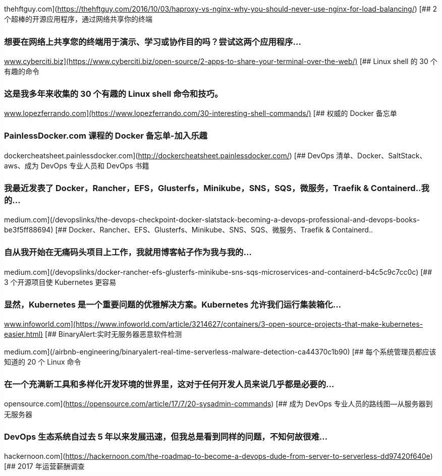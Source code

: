 thehftguy.com](https://thehftguy.com/2016/10/03/haproxy-vs-nginx-why-you-should-never-use-nginx-for-load-balancing/) [](https://www.cyberciti.biz/open-source/2-apps-to-share-your-terminal-over-the-web/) [## 2 个超棒的开源应用程序，通过网络共享你的终端

### 想要在网络上共享您的终端用于演示、学习或协作目的吗？尝试这两个应用程序…

www.cyberciti.biz](https://www.cyberciti.biz/open-source/2-apps-to-share-your-terminal-over-the-web/)  [## Linux shell 的 30 个有趣的命令

### 这是我多年来收集的 30 个有趣的 Linux shell 命令和技巧。

www.lopezferrando.com](https://www.lopezferrando.com/30-interesting-shell-commands/)  [## 权威的 Docker 备忘单

### PainlessDocker.com 课程的 Docker 备忘单-加入乐趣

dockercheatsheet.painlessdocker.com](http://dockercheatsheet.painlessdocker.com/) [](/devopslinks/the-devops-checkpoint-docker-slatstack-becoming-a-devops-professional-and-devops-books-be3f5ff88694) [## DevOps 清单、Docker、SaltStack、aws、成为 DevOps 专业人员和 DevOps 书籍

### 我最近发表了 Docker，Rancher，EFS，Glusterfs，Minikube，SNS，SQS，微服务，Traefik & Containerd..我的…

medium.com](/devopslinks/the-devops-checkpoint-docker-slatstack-becoming-a-devops-professional-and-devops-books-be3f5ff88694) [](/devopslinks/docker-rancher-efs-glusterfs-minikube-sns-sqs-microservices-and-containerd-b4c5c9c7cc0c) [## Docker、Rancher、EFS、Glusterfs、Minikube、SNS、SQS、微服务、Traefik & Containerd..

### 自从我开始在无痛码头项目上工作，我就用博客帖子作为我与我的…

medium.com](/devopslinks/docker-rancher-efs-glusterfs-minikube-sns-sqs-microservices-and-containerd-b4c5c9c7cc0c) [](https://www.infoworld.com/article/3214627/containers/3-open-source-projects-that-make-kubernetes-easier.html) [## 3 个开源项目使 Kubernetes 更容易

### 显然，Kubernetes 是一个重要问题的优雅解决方案。Kubernetes 允许我们运行集装箱化…

www.infoworld.com](https://www.infoworld.com/article/3214627/containers/3-open-source-projects-that-make-kubernetes-easier.html) [](/airbnb-engineering/binaryalert-real-time-serverless-malware-detection-ca44370c1b90) [## BinaryAlert:实时无服务器恶意软件检测

medium.com](/airbnb-engineering/binaryalert-real-time-serverless-malware-detection-ca44370c1b90) [](https://opensource.com/article/17/7/20-sysadmin-commands) [## 每个系统管理员都应该知道的 20 个 Linux 命令

### 在一个充满新工具和多样化开发环境的世界里，这对于任何开发人员来说几乎都是必要的…

opensource.com](https://opensource.com/article/17/7/20-sysadmin-commands) [](https://hackernoon.com/the-roadmap-to-become-a-devops-dude-from-server-to-serverless-dd97420f640e) [## 成为 DevOps 专业人员的路线图—从服务器到无服务器

### DevOps 生态系统自过去 5 年以来发展迅速，但我总是看到同样的问题，不知何故很难…

hackernoon.com](https://hackernoon.com/the-roadmap-to-become-a-devops-dude-from-server-to-serverless-dd97420f640e) [](https://www.oreilly.com/ideas/2017-ops-salary-survey) [## 2017 年运营薪酬调查
